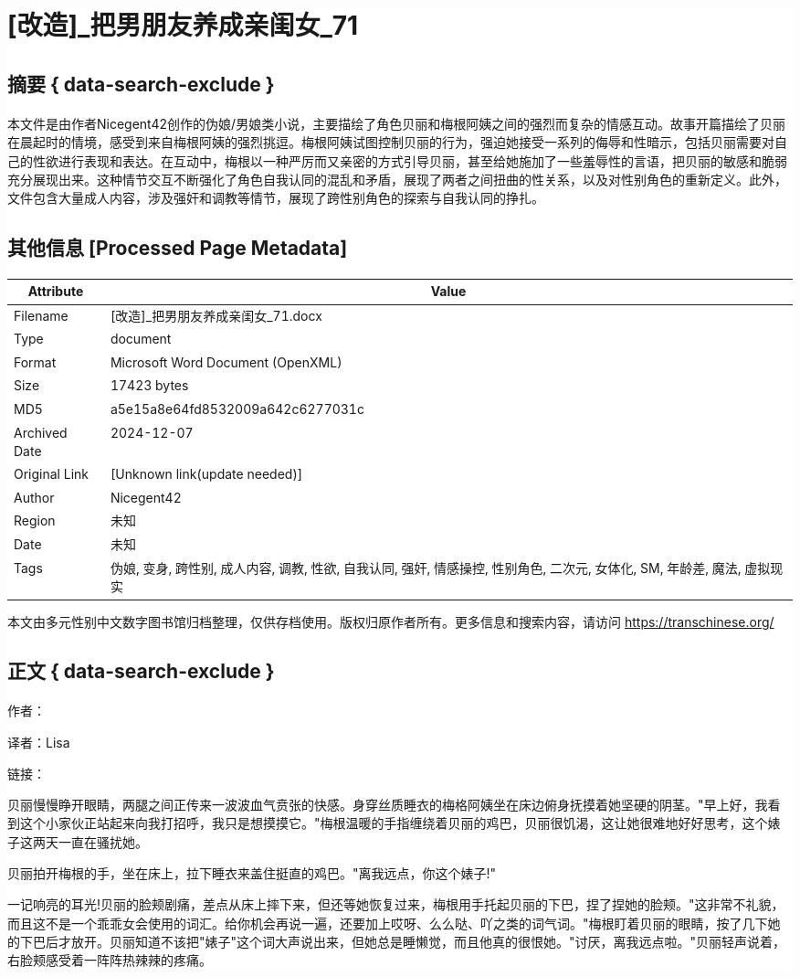 # [改造]_把男朋友养成亲闺女_71



## 摘要  { data-search-exclude }


本文件是由作者Nicegent42创作的伪娘/男娘类小说，主要描绘了角色贝丽和梅根阿姨之间的强烈而复杂的情感互动。故事开篇描绘了贝丽在晨起时的情境，感受到来自梅根阿姨的强烈挑逗。梅根阿姨试图控制贝丽的行为，强迫她接受一系列的侮辱和性暗示，包括贝丽需要对自己的性欲进行表现和表达。在互动中，梅根以一种严厉而又亲密的方式引导贝丽，甚至给她施加了一些羞辱性的言语，把贝丽的敏感和脆弱充分展现出来。这种情节交互不断强化了角色自我认同的混乱和矛盾，展现了两者之间扭曲的性关系，以及对性别角色的重新定义。此外，文件包含大量成人内容，涉及强奸和调教等情节，展现了跨性别角色的探索与自我认同的挣扎。



## 其他信息 [Processed Page Metadata]

| Attribute       | Value                                  |
|-----------------|----------------------------------------|
| Filename        | [改造]_把男朋友养成亲闺女_71.docx                             |
| Type            | document                                 |
| Format          | Microsoft Word Document (OpenXML)                               |
| Size            | 17423 bytes                           |
| MD5             | a5e15a8e64fd8532009a642c6277031c                                  |
| Archived Date   | 2024-12-07                             |
| Original Link   | [Unknown link(update needed)]                         |
| Author          | Nicegent42                               |
| Region          | 未知                               |
| Date            | 未知                                 |
| Tags            | 伪娘, 变身, 跨性别, 成人内容, 调教, 性欲, 自我认同, 强奸, 情感操控, 性别角色, 二次元, 女体化, SM, 年龄差, 魔法, 虚拟现实                                 |

本文由多元性别中文数字图书馆归档整理，仅供存档使用。版权归原作者所有。更多信息和搜索内容，请访问 <https://transchinese.org/>


## 正文 { data-search-exclude }


作者：

译者：Lisa

链接：

贝丽慢慢睁开眼睛，两腿之间正传来一波波血气贲张的快感。身穿丝质睡衣的梅格阿姨坐在床边俯身抚摸着她坚硬的阴茎。"早上好，我看到这个小家伙正站起来向我打招呼，我只是想摸摸它。"梅根温暖的手指缠绕着贝丽的鸡巴，贝丽很饥渴，这让她很难地好好思考，这个婊子这两天一直在骚扰她。

贝丽拍开梅根的手，坐在床上，拉下睡衣来盖住挺直的鸡巴。"离我远点，你这个婊子!"

一记响亮的耳光!贝丽的脸颊剧痛，差点从床上摔下来，但还等她恢复过来，梅根用手托起贝丽的下巴，捏了捏她的脸颊。"这非常不礼貌，而且这不是一个乖乖女会使用的词汇。给你机会再说一遍，还要加上哎呀、么么哒、吖之类的词气词。"梅根盯着贝丽的眼睛，按了几下她的下巴后才放开。贝丽知道不该把"婊子"这个词大声说出来，但她总是睡懒觉，而且他真的很恨她。"讨厌，离我远点啦。"贝丽轻声说着，右脸颊感受着一阵阵热辣辣的疼痛。
